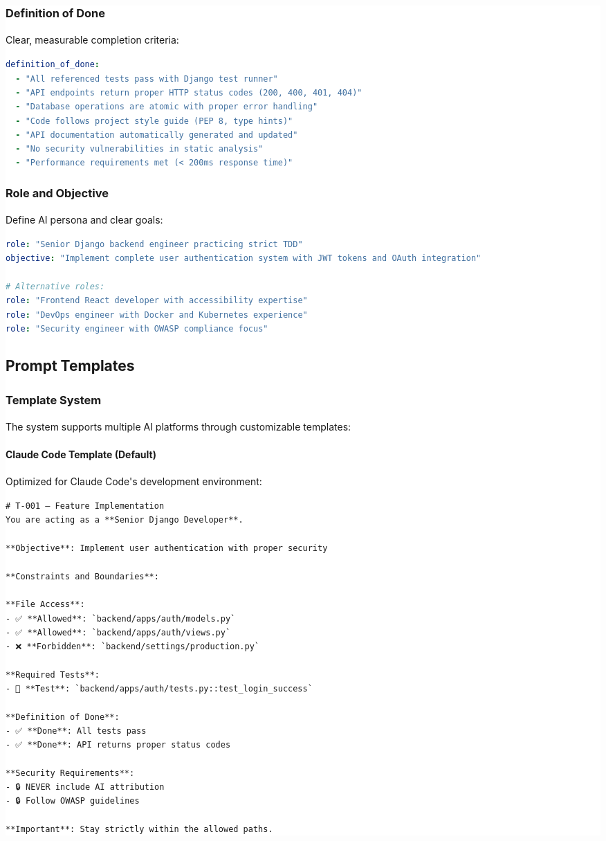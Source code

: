 ### Definition of Done

Clear, measurable completion criteria:

```yaml
definition_of_done:
  - "All referenced tests pass with Django test runner"
  - "API endpoints return proper HTTP status codes (200, 400, 401, 404)"
  - "Database operations are atomic with proper error handling"
  - "Code follows project style guide (PEP 8, type hints)"
  - "API documentation automatically generated and updated"
  - "No security vulnerabilities in static analysis"
  - "Performance requirements met (< 200ms response time)"
```

### Role and Objective

Define AI persona and clear goals:

```yaml
role: "Senior Django backend engineer practicing strict TDD"
objective: "Implement complete user authentication system with JWT tokens and OAuth integration"

# Alternative roles:
role: "Frontend React developer with accessibility expertise"
role: "DevOps engineer with Docker and Kubernetes experience"
role: "Security engineer with OWASP compliance focus"
```

## Prompt Templates

### Template System

The system supports multiple AI platforms through customizable templates:

#### Claude Code Template (Default)
Optimized for Claude Code's development environment:

```
# T-001 — Feature Implementation
You are acting as a **Senior Django Developer**.

**Objective**: Implement user authentication with proper security

**Constraints and Boundaries**:

**File Access**:
- ✅ **Allowed**: `backend/apps/auth/models.py`
- ✅ **Allowed**: `backend/apps/auth/views.py`
- ❌ **Forbidden**: `backend/settings/production.py`

**Required Tests**:
- 🧪 **Test**: `backend/apps/auth/tests.py::test_login_success`

**Definition of Done**:
- ✅ **Done**: All tests pass
- ✅ **Done**: API returns proper status codes

**Security Requirements**:
- 🔒 NEVER include AI attribution
- 🔒 Follow OWASP guidelines

**Important**: Stay strictly within the allowed paths.
```
